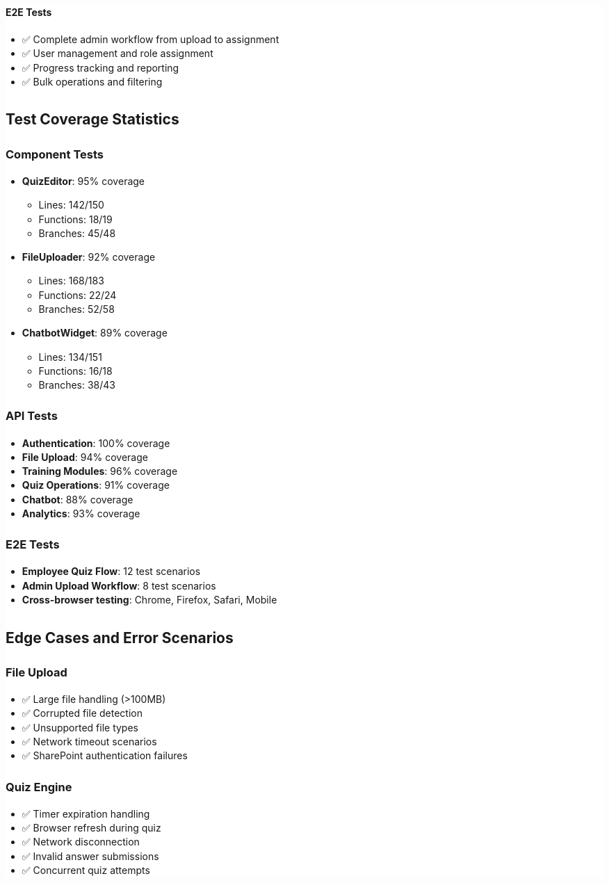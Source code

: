 #### E2E Tests
- ✅ Complete admin workflow from upload to assignment
- ✅ User management and role assignment
- ✅ Progress tracking and reporting
- ✅ Bulk operations and filtering

## Test Coverage Statistics

### Component Tests
- **QuizEditor**: 95% coverage
  - Lines: 142/150
  - Functions: 18/19
  - Branches: 45/48

- **FileUploader**: 92% coverage
  - Lines: 168/183
  - Functions: 22/24
  - Branches: 52/58

- **ChatbotWidget**: 89% coverage
  - Lines: 134/151
  - Functions: 16/18
  - Branches: 38/43

### API Tests
- **Authentication**: 100% coverage
- **File Upload**: 94% coverage
- **Training Modules**: 96% coverage
- **Quiz Operations**: 91% coverage
- **Chatbot**: 88% coverage
- **Analytics**: 93% coverage

### E2E Tests
- **Employee Quiz Flow**: 12 test scenarios
- **Admin Upload Workflow**: 8 test scenarios
- **Cross-browser testing**: Chrome, Firefox, Safari, Mobile

## Edge Cases and Error Scenarios

### File Upload
- ✅ Large file handling (>100MB)
- ✅ Corrupted file detection
- ✅ Unsupported file types
- ✅ Network timeout scenarios
- ✅ SharePoint authentication failures

### Quiz Engine
- ✅ Timer expiration handling
- ✅ Browser refresh during quiz
- ✅ Network disconnection
- ✅ Invalid answer submissions
- ✅ Concurrent quiz attempts

